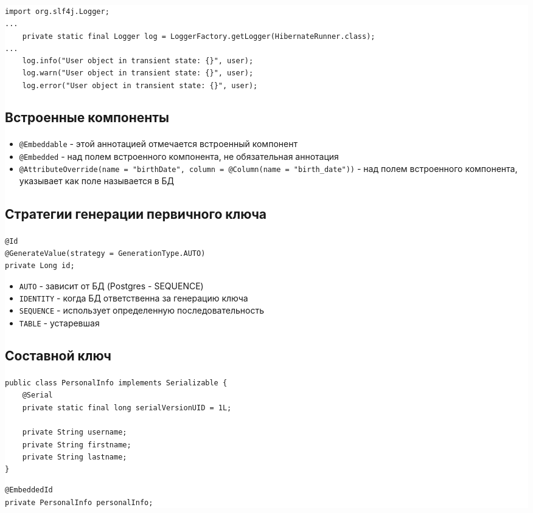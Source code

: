 ```
import org.slf4j.Logger;
...
	private static final Logger log = LoggerFactory.getLogger(HibernateRunner.class);
...
	log.info("User object in transient state: {}", user);
	log.warn("User object in transient state: {}", user);
	log.error("User object in transient state: {}", user);
```

## Встроенные компоненты

- `@Embeddable` - этой аннотацией отмечается встроенный компонент
- `@Embedded` - над полем встроенного компонента, не обязательная аннотация
- `@AttributeOverride(name = "birthDate", column = @Column(name = "birth_date"))` - над полем встроенного компонента, указывает как поле называется в БД 

## Стратегии генерации первичного ключа

```
@Id
@GenerateValue(strategy = GenerationType.AUTO)
private Long id;
```

- `AUTO` - зависит от БД (Postgres - SEQUENCE)
- `IDENTITY` - когда БД ответственна за генерацию ключа
- `SEQUENCE` - использует определенную последовательность
- `TABLE` - устаревшая

## Составной ключ

```
public class PersonalInfo implements Serializable {
	@Serial
	private static final long serialVersionUID = 1L;
	
	private String username;
	private String firstname;
	private String lastname;
}
```

```
@EmbeddedId
private PersonalInfo personalInfo;
```